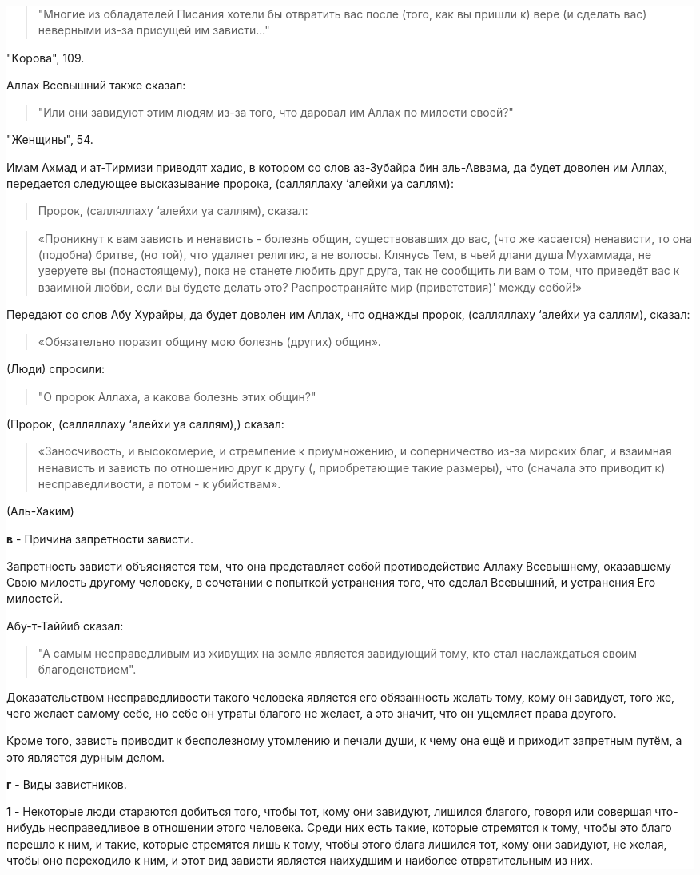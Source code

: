 >"Многие из обладателей Писания хотели бы отвратить вас после (того, как вы пришли к) вере (и сделать вас) неверными из-за присущей им зависти..."

"Kорова", 109.

Аллах Всевышний также сказал:

>"Или они завидуют этим людям из-за того, что даровал им Аллах по милости своей?" 

"Женщины", 54.

Имам Ахмад и ат-Тирмизи приводят хадис, в котором со слов аз-Зубайра бин аль-Аввама, да будет доволен им Аллах, передается следующее высказывание пророка, (салляллаху ‘алейхи уа саллям):

>Пророк, (салляллаху ‘алейхи уа саллям), сказал:

>«Проникнут к вам зависть и ненависть - болезнь общин, существовавших до вас, (что же касается) ненависти, то она (подобна) бритве, (но той), что удаляет религию, а не волосы. Клянусь Тем, в чьей длани душа Мухаммада, не уверуете вы (понастоящему), пока не станете любить друг друга, так не сообщить ли вам о том, что приведёт вас к взаимной любви, если вы будете делать это? Распространяйте мир (приветствия)' между собой!»

Передают со слов Абу Хурайры, да будет доволен им Аллах, что однажды пророк, (салляллаху ‘алейхи уа саллям), сказал:

>«Обязательно поразит общину мою болезнь (других) общин».

(Люди) спросили: 

>"О пророк Аллаха, а какова болезнь этих общин?"

(Пророк, (салляллаху ‘алейхи уа саллям),) сказал:

>«Заносчивость, и высокомерие, и стремление к приумножению, и соперничество из-за мирских благ, и взаимная ненависть и зависть по отношению друг к другу (, приобретающие такие размеры), что (сначала это приводит к) несправедливости, а потом - к убийствам». 

(Аль-Хаким)

**в** - Причина запретности зависти.

Запретность зависти объясняется тем, что она представляет собой противодействие Аллаху Всевышнему, оказавшему Свою милость другому человеку, в сочетании с попыткой устранения того, что сделал Всевышний, и устранения Его милостей.

Абу-т-Таййиб сказал:

>"А самым несправедливым из живущих на земле является завидующий тому, кто стал наслаждаться своим благоденствием".

Доказательством несправедливости такого человека является его обязанность желать тому, кому он завидует, того же, чего желает самому себе, но себе он утраты благого не желает, а это значит, что он ущемляет права другого.

Кроме того, зависть приводит к бесполезному утомлению и печали души, к чему она ещё и приходит запретным путём, а это является дурным делом.

**г** - Виды завистников.

**1** - Некоторые люди стараются добиться того, чтобы тот, кому они завидуют, лишился благого, говоря или совершая что-нибудь несправедливое в отношении этого человека. Среди них есть такие, которые стремятся к тому, чтобы это благо перешло к ним, и такие, которые стремятся лишь к тому, чтобы этого блага лишился тот, кому они завидуют, не желая, чтобы оно переходило к ним, и этот вид зависти является наихудшим и наиболее отвратительным из них.
